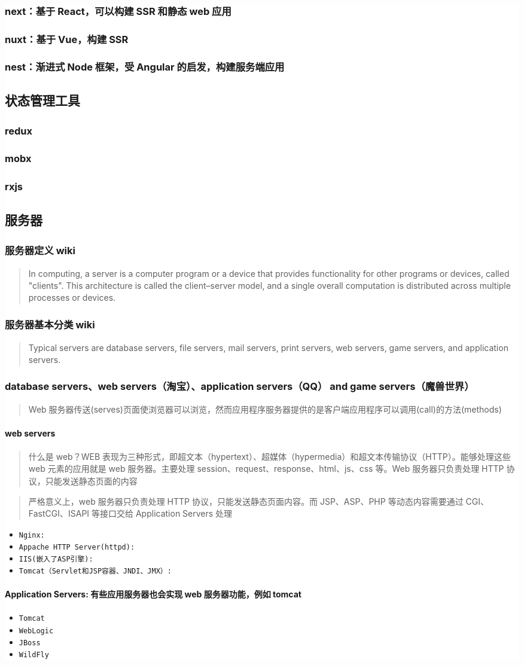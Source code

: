 ### next：基于 React，可以构建 SSR 和静态 web 应用

### nuxt：基于 Vue，构建 SSR

### nest：渐进式 Node 框架，受 Angular 的启发，构建服务端应用

## 状态管理工具

### redux

### mobx

### rxjs

## 服务器

### 服务器定义 wiki

> In computing, a server is a computer program or a device that provides functionality for other programs or devices, called "clients". This architecture is called the client–server model, and a single overall computation is distributed across multiple processes or devices.

### 服务器基本分类 wiki

> Typical servers are database servers, file servers, mail servers, print servers, web servers, game servers, and application servers.

### database servers、web servers（淘宝）、application servers（QQ） and game servers（魔兽世界）

> Web 服务器传送(serves)页面使浏览器可以浏览，然而应用程序服务器提供的是客户端应用程序可以调用(call)的方法(methods)

#### web servers

> 什么是 web？WEB 表现为三种形式，即超文本（hypertext）、超媒体（hypermedia）和超文本传输协议（HTTP）。能够处理这些 web 元素的应用就是 web 服务器。主要处理 session、request、response、html、js、css 等。Web 服务器只负责处理 HTTP 协议，只能发送静态页面的内容

> 严格意义上，web 服务器只负责处理 HTTP 协议，只能发送静态页面内容。而 JSP、ASP、PHP 等动态内容需要通过 CGI、FastCGI、ISAPI 等接口交给 Application Servers 处理

- `Nginx:`
- `Appache HTTP Server(httpd):`
- `IIS(嵌入了ASP引擎):`
- `Tomcat（Servlet和JSP容器、JNDI、JMX）:`

#### Application Servers: 有些应用服务器也会实现 web 服务器功能，例如 tomcat

- `Tomcat`
- `WebLogic`
- `JBoss`
- `WildFly`
